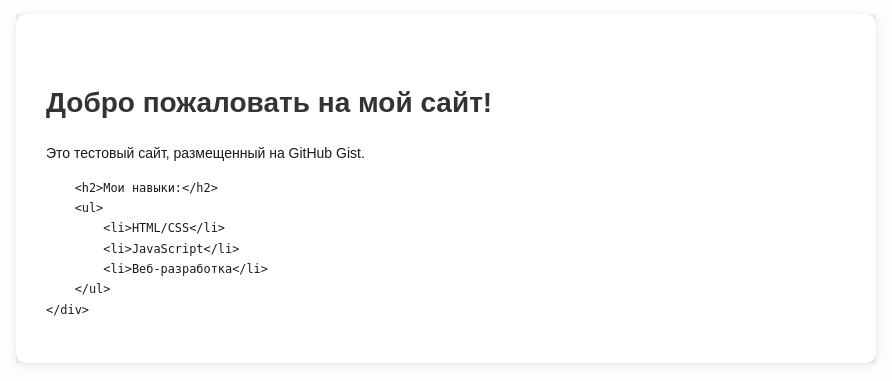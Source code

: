 <!DOCTYPE html>
<html lang="ru">
<head>
    <meta charset="UTF-8">
    <meta name="viewport" content="width=device-width, initial-scale=1.0">
    <title>Мой сайт</title>
    <style>
        body {
            font-family: Arial, sans-serif;
            max-width: 800px;
            margin: 0 auto;
            padding: 20px;
            background-color: #f0f0f0;
        }
        .container {
            background: white;
            padding: 30px;
            border-radius: 10px;
            box-shadow: 0 2px 10px rgba(0,0,0,0.1);
        }
        h1 {
            color: #333;
        }
    </style>
</head>
<body>
    <div class="container">
        <h1>Добро пожаловать на мой сайт!</h1>
        <p>Это тестовый сайт, размещенный на GitHub Gist.</p>
        
        <h2>Мои навыки:</h2>
        <ul>
            <li>HTML/CSS</li>
            <li>JavaScript</li>
            <li>Веб-разработка</li>
        </ul>
    </div>
</body>
</html>
